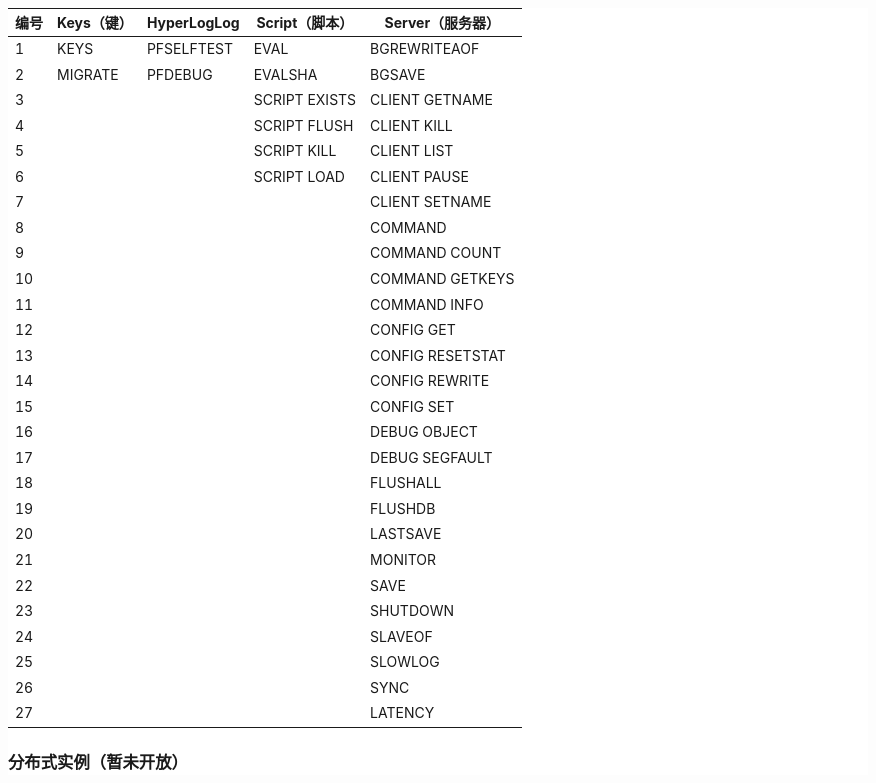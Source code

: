 |**编号**|**Keys（键）**|**HyperLogLog**|**Script（脚本）**|**Server（服务器）**|
|--------|--------------|---------------|------------------|--------------------|
|   1    |     KEYS     |   PFSELFTEST  |       EVAL       |    BGREWRITEAOF    |
|   2    |    MIGRATE   |     PFDEBUG   |      EVALSHA     |       BGSAVE       |
|   3    |              |               |   SCRIPT EXISTS  |    CLIENT GETNAME  |
|   4    |              |               |    SCRIPT FLUSH  |      CLIENT KILL   |
|   5    |              |               |     SCRIPT KILL  |      CLIENT LIST   |
|   6    |              |               |     SCRIPT LOAD  |      CLIENT PAUSE  |
|   7    |              |               |                  |     CLIENT SETNAME |
|   8    |              |               |                  |        COMMAND     |
|   9    |              |               |                  |     COMMAND COUNT  |
|   10   |              |               |                  |    COMMAND GETKEYS |
|   11   |              |               |                  |     COMMAND INFO   |
|   12   |              |               |                  |      CONFIG GET    |
|   13   |              |               |                  |   CONFIG RESETSTAT |
|   14   |              |               |                  |   CONFIG REWRITE   |
|   15   |              |               |                  |      CONFIG SET    |
|   16   |              |               |                  |     DEBUG OBJECT   |
|   17   |              |               |                  |    DEBUG SEGFAULT  |
|   18   |              |               |                  |        FLUSHALL    |
|   19   |              |               |                  |        FLUSHDB     |
|   20   |              |               |                  |        LASTSAVE    |
|   21   |              |               |                  |        MONITOR     |
|   22   |              |               |                  |        SAVE        |
|   23   |              |               |                  |      SHUTDOWN      |
|   24   |              |               |                  |      SLAVEOF       |
|   25   |              |               |                  |      SLOWLOG       |
|   26   |              |               |                  |       SYNC         |
|   27   |              |               |                  |      LATENCY       |

### **分布式实例**（暂未开放）
